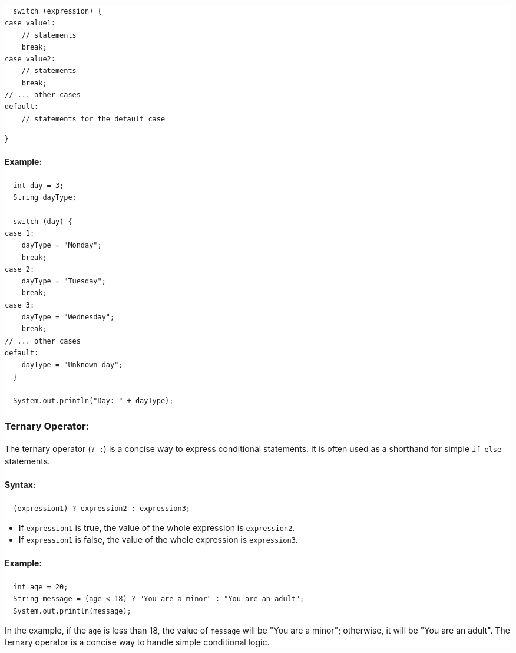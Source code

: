 
      switch (expression) {
    case value1:
        // statements
        break;
    case value2:
        // statements
        break;
    // ... other cases
    default:
        // statements for the default case
}


#### Example:


      int day = 3;
      String dayType;

      switch (day) {
    case 1:
        dayType = "Monday";
        break;
    case 2:
        dayType = "Tuesday";
        break;
    case 3:
        dayType = "Wednesday";
        break;
    // ... other cases
    default:
        dayType = "Unknown day";
      }

      System.out.println("Day: " + dayType);


### Ternary Operator:

The ternary operator (`? :`) is a concise way to express conditional statements. It is often used as a shorthand for simple `if-else` statements.

#### Syntax:


      (expression1) ? expression2 : expression3;


- If `expression1` is true, the value of the whole expression is `expression2`.
- If `expression1` is false, the value of the whole expression is `expression3`.

#### Example:


      int age = 20;
      String message = (age < 18) ? "You are a minor" : "You are an adult";
      System.out.println(message);


In the example, if the `age` is less than 18, the value of `message` will be "You are a minor"; otherwise, it will be "You are an adult". The ternary operator is a concise way to handle simple conditional logic.



